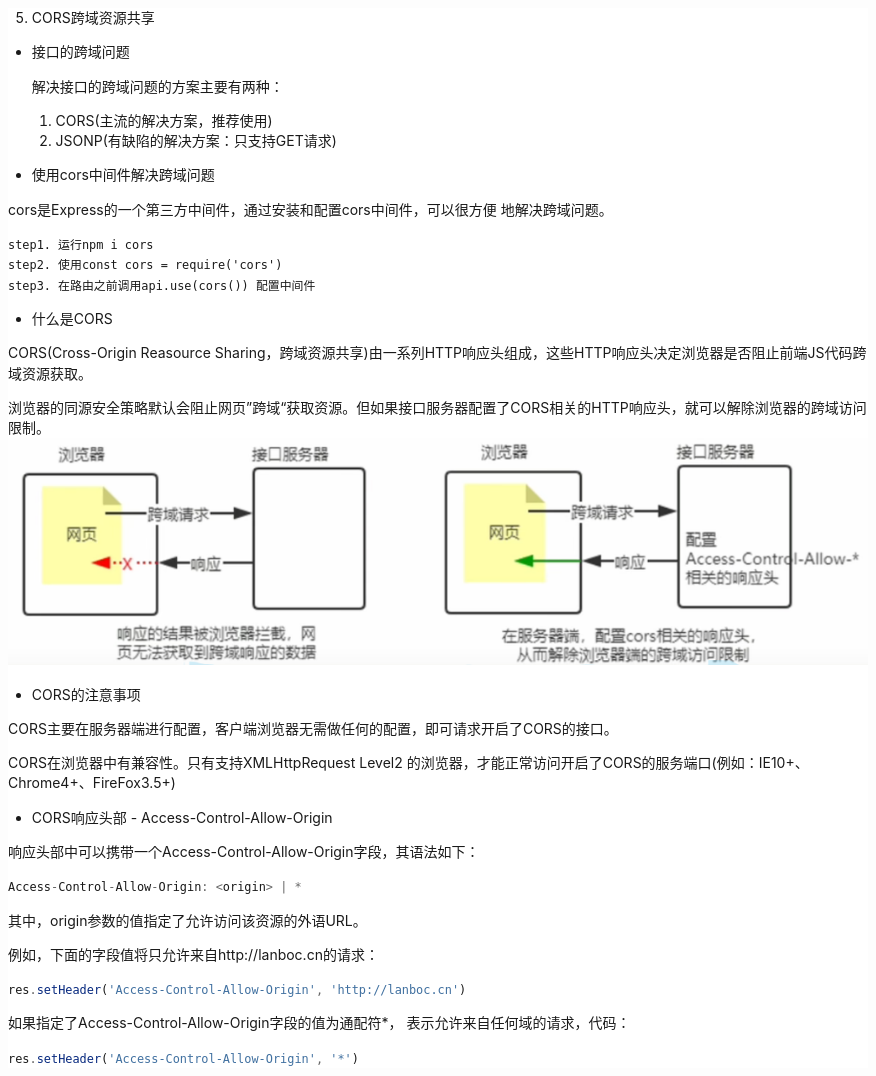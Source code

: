 5. CORS跨域资源共享

* 接口的跨域问题

    解决接口的跨域问题的方案主要有两种：
   1. CORS(主流的解决方案，推荐使用)
   2. JSONP(有缺陷的解决方案：只支持GET请求)

* 使用cors中间件解决跨域问题

cors是Express的一个第三方中间件，通过安装和配置cors中间件，可以很方便 地解决跨域问题。

    step1. 运行npm i cors
    step2. 使用const cors = require('cors')
    step3. 在路由之前调用api.use(cors()) 配置中间件

* 什么是CORS

CORS(Cross-Origin Reasource Sharing，跨域资源共享)由一系列HTTP响应头组成，这些HTTP响应头决定浏览器是否阻止前端JS代码跨域资源获取。

浏览器的同源安全策略默认会阻止网页”跨域“获取资源。但如果接口服务器配置了CORS相关的HTTP响应头，就可以解除浏览器的跨域访问限制。
![](./img/Cors.png)

* CORS的注意事项

CORS主要在服务器端进行配置，客户端浏览器无需做任何的配置，即可请求开启了CORS的接口。

CORS在浏览器中有兼容性。只有支持XMLHttpRequest Level2 的浏览器，才能正常访问开启了CORS的服务端口(例如：IE10+、Chrome4+、FireFox3.5+)

* CORS响应头部 - Access-Control-Allow-Origin

响应头部中可以携带一个Access-Control-Allow-Origin字段，其语法如下：

```js
Access-Control-Allow-Origin: <origin> | *
```
其中，origin参数的值指定了允许访问该资源的外语URL。

例如，下面的字段值将只允许来自http://lanboc.cn的请求：
```js
res.setHeader('Access-Control-Allow-Origin', 'http://lanboc.cn')
```

如果指定了Access-Control-Allow-Origin字段的值为通配符*， 表示允许来自任何域的请求，代码：
```js
res.setHeader('Access-Control-Allow-Origin', '*')
```

